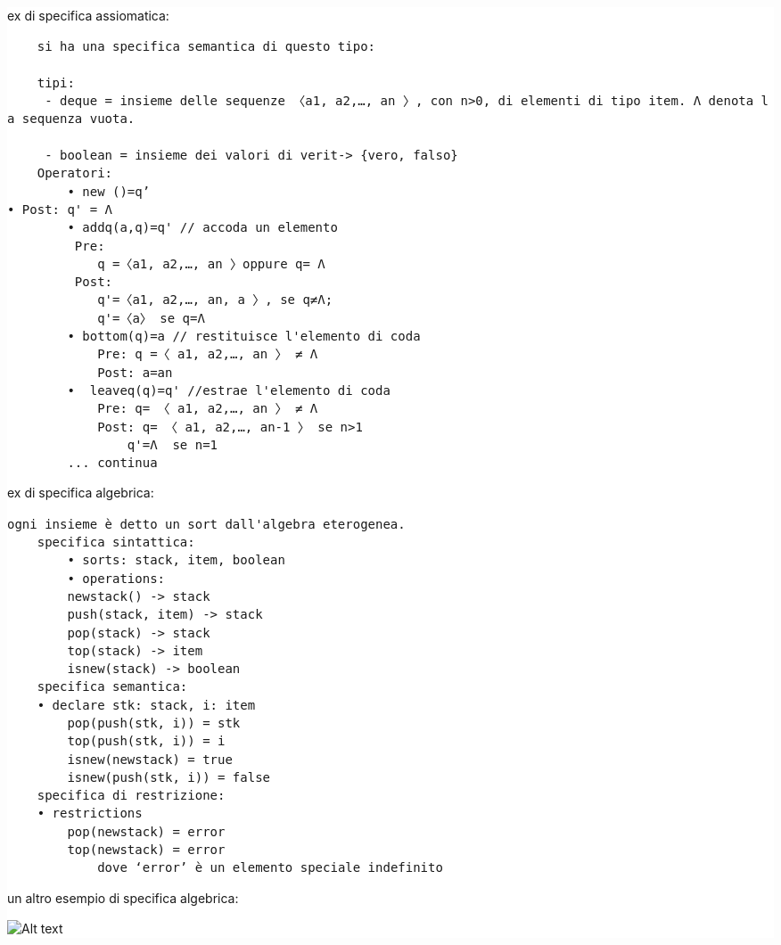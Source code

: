 
ex di specifica assiomatica:<br>
<pre>
    si ha una specifica semantica di questo tipo:<br>
    tipi:
     - deque = insieme delle sequenze 〈a1, a2,…, an 〉, con n>0, di elementi di tipo item. Λ denota la sequenza vuota.<br>
     - boolean = insieme dei valori di verit-> {vero, falso} 
    Operatori:
        • new ()=q’<br>• Post: q' = Λ
        • addq(a,q)=q' // accoda un elemento 
         Pre:       
            q =〈a1, a2,…, an 〉oppure q= Λ 
         Post: 
            q'=〈a1, a2,…, an, a 〉, se q≠Λ;  
            q'=〈a〉 se q=Λ
        • bottom(q)=a // restituisce l'elemento di coda 
            Pre: q =〈 a1, a2,…, an 〉 ≠ Λ
            Post: a=an 
        •  leaveq(q)=q' //estrae l'elemento di coda 
            Pre: q= 〈 a1, a2,…, an 〉 ≠ Λ
            Post: q= 〈 a1, a2,…, an-1 〉 se n>1  
                q'=Λ  se n=1
        ... continua
</pre>

ex di specifica algebrica:<br>
<pre>
ogni insieme è detto un sort dall'algebra eterogenea.
    specifica sintattica:
        • sorts: stack, item, boolean
        • operations: 
        newstack() -> stack
        push(stack, item) -> stack
        pop(stack) -> stack
        top(stack) -> item
        isnew(stack) -> boolean
    specifica semantica:
    • declare stk: stack, i: item 
        pop(push(stk, i)) = stk
        top(push(stk, i)) = i
        isnew(newstack) = true
        isnew(push(stk, i)) = false
    specifica di restrizione: 
    • restrictions
        pop(newstack) = error
        top(newstack) = error 
            dove ‘error’ è un elemento speciale indefinito
</pre>

un altro esempio di specifica algebrica:<br>

<img title="1" alt="Alt text" src="C:\Users\Dario\NvimProject\Uni\Reti\CodaSPALG.png">
